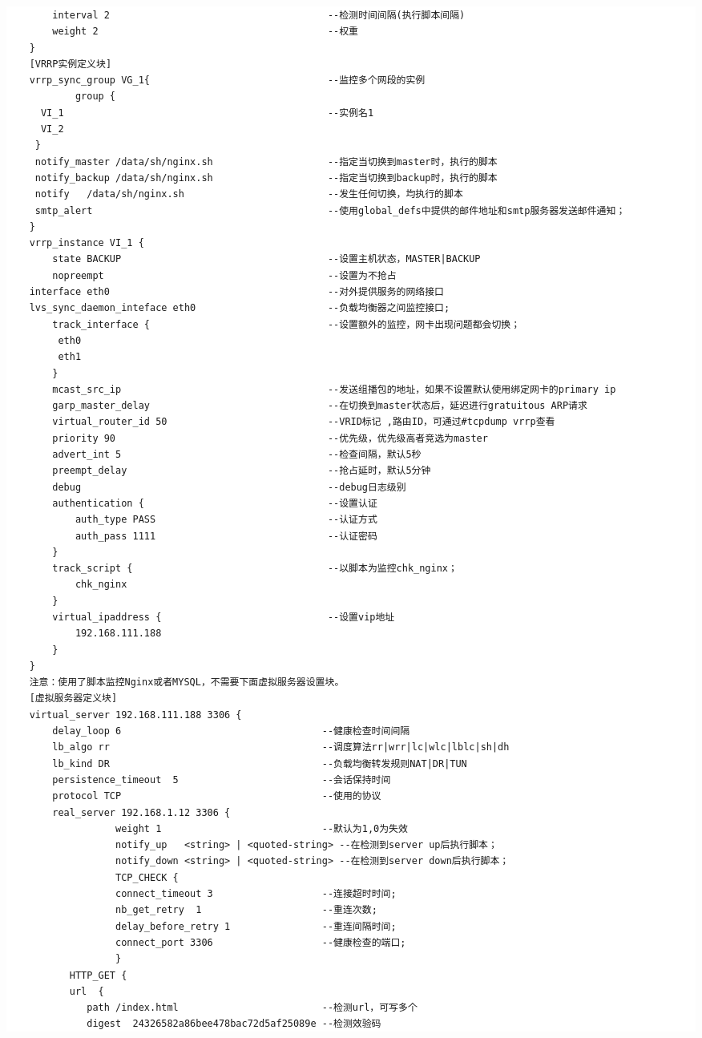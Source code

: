 ```
        interval 2                    				    --检测时间间隔(执行脚本间隔)
        weight 2	                                    --权重
    }				
    [VRRP实例定义块]				
    vrrp_sync_group VG_1{                			    --监控多个网段的实例
            group {			 	
      VI_1                     			                --实例名1
      VI_2	
     }	
     notify_master /data/sh/nginx.sh          		    --指定当切换到master时，执行的脚本
     notify_backup /data/sh/nginx.sh          		    --指定当切换到backup时，执行的脚本
     notify   /data/sh/nginx.sh						    --发生任何切换，均执行的脚本
     smtp_alert                         			    --使用global_defs中提供的邮件地址和smtp服务器发送邮件通知；
    }		
    vrrp_instance VI_1 {		
        state BACKUP                    			    --设置主机状态，MASTER|BACKUP
        nopreempt                       			    --设置为不抢占
    interface eth0                   			        --对外提供服务的网络接口
    lvs_sync_daemon_inteface eth0                       --负载均衡器之间监控接口; 
        track_interface {               	 			--设置额外的监控，网卡出现问题都会切换；
         eth0	
         eth1	
        }	
        mcast_src_ip                    			    --发送组播包的地址，如果不设置默认使用绑定网卡的primary ip
        garp_master_delay              				    --在切换到master状态后，延迟进行gratuitous ARP请求
        virtual_router_id 50            			    --VRID标记 ,路由ID，可通过#tcpdump vrrp查看
        priority 90                    				    --优先级，优先级高者竞选为master
        advert_int 5                    			    --检查间隔，默认5秒
        preempt_delay                   			    --抢占延时，默认5分钟
        debug                           			    --debug日志级别
        authentication {                			    --设置认证
            auth_type PASS              			    --认证方式
            auth_pass 1111          				    --认证密码
        }
        track_script {                      		    --以脚本为监控chk_nginx；
            chk_nginx		
        }		
        virtual_ipaddress {             			    --设置vip地址
            192.168.111.188
        }
    }
    注意：使用了脚本监控Nginx或者MYSQL，不需要下面虚拟服务器设置块。
    [虚拟服务器定义块]
    virtual_server 192.168.111.188 3306 {
        delay_loop 6                   	               --健康检查时间间隔
        lb_algo rr                     	               --调度算法rr|wrr|lc|wlc|lblc|sh|dh
        lb_kind DR                     				   --负载均衡转发规则NAT|DR|TUN
        persistence_timeout  5        	     		   --会话保持时间
        protocol TCP                   				   --使用的协议
        real_server 192.168.1.12 3306 {	
                   weight 1            				   --默认为1,0为失效
                   notify_up   <string> | <quoted-string> --在检测到server up后执行脚本；
                   notify_down <string> | <quoted-string> --在检测到server down后执行脚本；
                   TCP_CHECK {
                   connect_timeout 3    		       --连接超时时间;
                   nb_get_retry  1     				   --重连次数;
                   delay_before_retry 1  			   --重连间隔时间;
                   connect_port 3306  				   --健康检查的端口;
                   }
           HTTP_GET {    
           url  {
              path /index.html          		       --检测url，可写多个
              digest  24326582a86bee478bac72d5af25089e --检测效验码
```